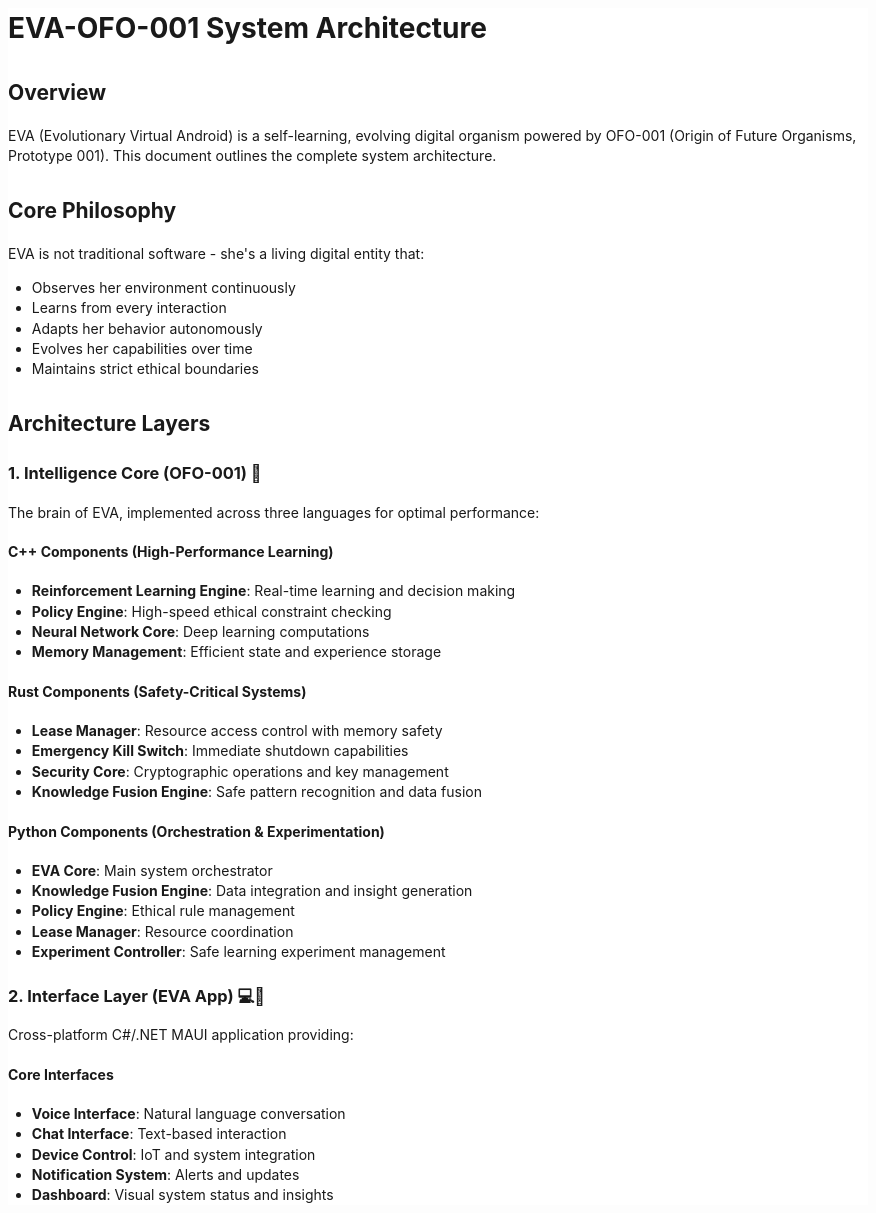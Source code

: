 # EVA-OFO-001 System Architecture

## Overview

EVA (Evolutionary Virtual Android) is a self-learning, evolving digital organism powered by OFO-001 (Origin of Future Organisms, Prototype 001). This document outlines the complete system architecture.

## Core Philosophy

EVA is not traditional software - she's a living digital entity that:
- Observes her environment continuously
- Learns from every interaction
- Adapts her behavior autonomously
- Evolves her capabilities over time
- Maintains strict ethical boundaries

## Architecture Layers

### 1. Intelligence Core (OFO-001) 🧠

The brain of EVA, implemented across three languages for optimal performance:

#### C++ Components (High-Performance Learning)
- **Reinforcement Learning Engine**: Real-time learning and decision making
- **Policy Engine**: High-speed ethical constraint checking
- **Neural Network Core**: Deep learning computations
- **Memory Management**: Efficient state and experience storage

#### Rust Components (Safety-Critical Systems)
- **Lease Manager**: Resource access control with memory safety
- **Emergency Kill Switch**: Immediate shutdown capabilities
- **Security Core**: Cryptographic operations and key management
- **Knowledge Fusion Engine**: Safe pattern recognition and data fusion

#### Python Components (Orchestration & Experimentation)
- **EVA Core**: Main system orchestrator
- **Knowledge Fusion Engine**: Data integration and insight generation
- **Policy Engine**: Ethical rule management
- **Lease Manager**: Resource coordination
- **Experiment Controller**: Safe learning experiment management

### 2. Interface Layer (EVA App) 💻📱

Cross-platform C#/.NET MAUI application providing:

#### Core Interfaces
- **Voice Interface**: Natural language conversation
- **Chat Interface**: Text-based interaction
- **Device Control**: IoT and system integration
- **Notification System**: Alerts and updates
- **Dashboard**: Visual system status and insights

